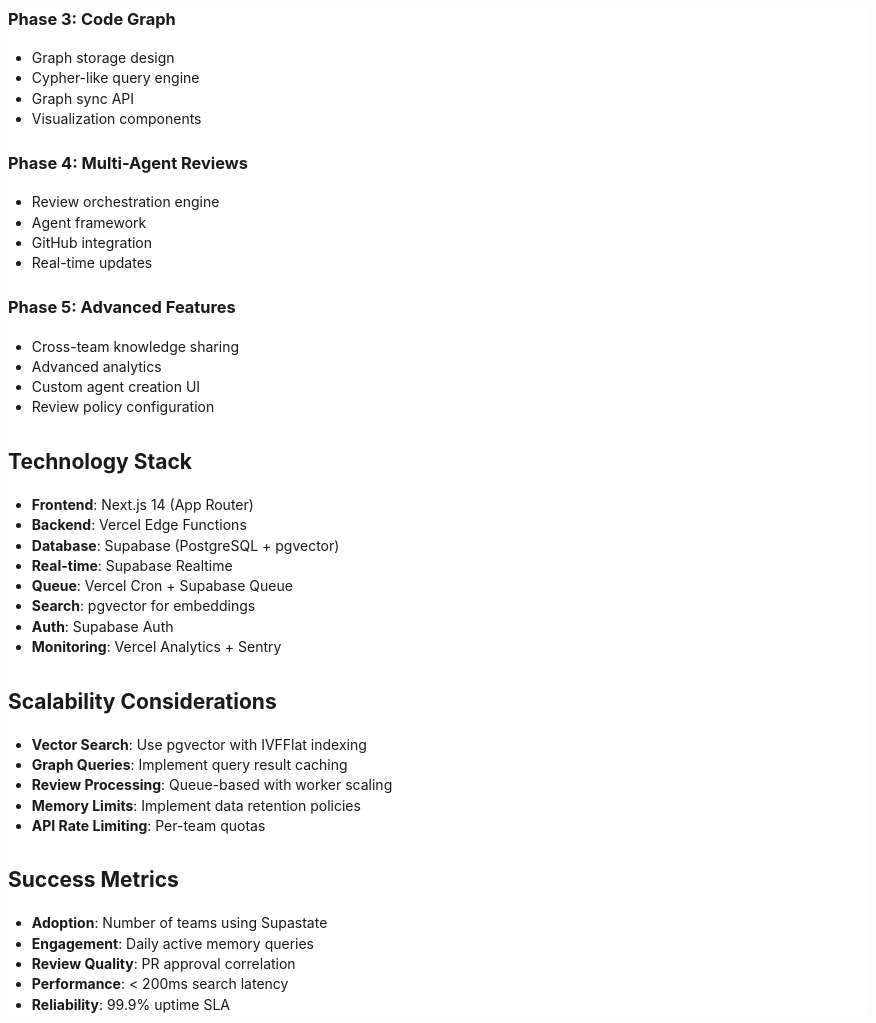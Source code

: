 ### Phase 3: Code Graph
- Graph storage design
- Cypher-like query engine
- Graph sync API
- Visualization components

### Phase 4: Multi-Agent Reviews
- Review orchestration engine
- Agent framework
- GitHub integration
- Real-time updates

### Phase 5: Advanced Features
- Cross-team knowledge sharing
- Advanced analytics
- Custom agent creation UI
- Review policy configuration

## Technology Stack

- **Frontend**: Next.js 14 (App Router)
- **Backend**: Vercel Edge Functions
- **Database**: Supabase (PostgreSQL + pgvector)
- **Real-time**: Supabase Realtime
- **Queue**: Vercel Cron + Supabase Queue
- **Search**: pgvector for embeddings
- **Auth**: Supabase Auth
- **Monitoring**: Vercel Analytics + Sentry

## Scalability Considerations

- **Vector Search**: Use pgvector with IVFFlat indexing
- **Graph Queries**: Implement query result caching
- **Review Processing**: Queue-based with worker scaling
- **Memory Limits**: Implement data retention policies
- **API Rate Limiting**: Per-team quotas

## Success Metrics

- **Adoption**: Number of teams using Supastate
- **Engagement**: Daily active memory queries
- **Review Quality**: PR approval correlation
- **Performance**: < 200ms search latency
- **Reliability**: 99.9% uptime SLA